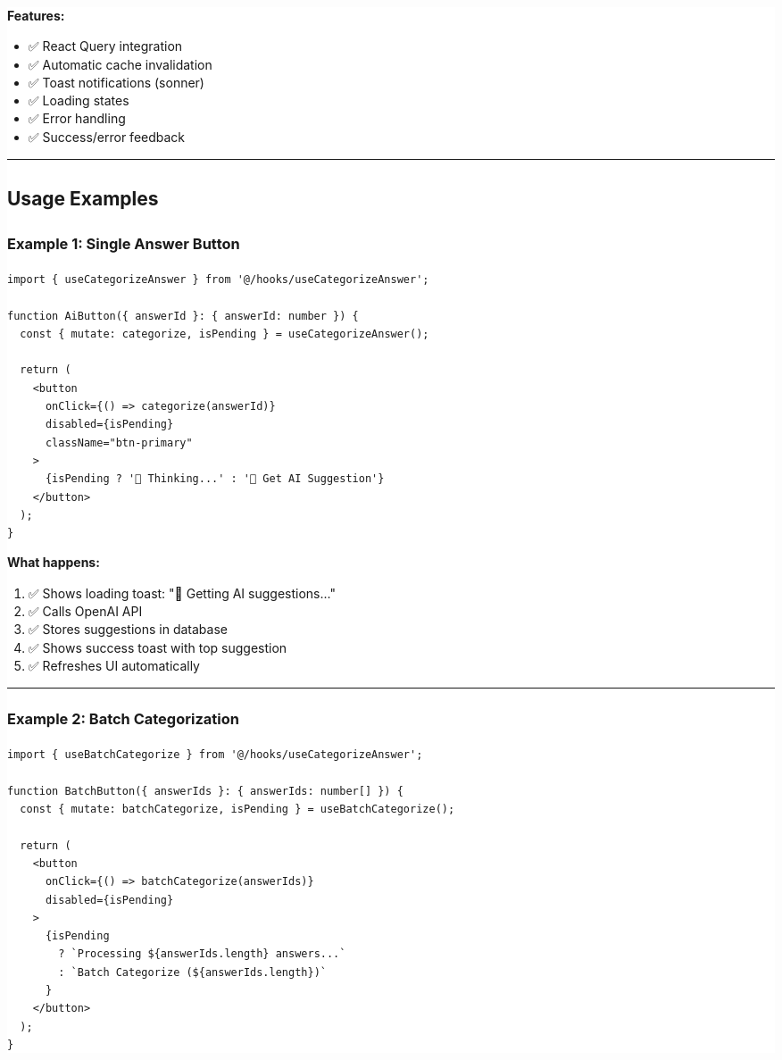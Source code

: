 **Features:**
- ✅ React Query integration
- ✅ Automatic cache invalidation
- ✅ Toast notifications (sonner)
- ✅ Loading states
- ✅ Error handling
- ✅ Success/error feedback

---

## Usage Examples

### Example 1: Single Answer Button

```tsx
import { useCategorizeAnswer } from '@/hooks/useCategorizeAnswer';

function AiButton({ answerId }: { answerId: number }) {
  const { mutate: categorize, isPending } = useCategorizeAnswer();

  return (
    <button 
      onClick={() => categorize(answerId)}
      disabled={isPending}
      className="btn-primary"
    >
      {isPending ? '🤖 Thinking...' : '🤖 Get AI Suggestion'}
    </button>
  );
}
```

**What happens:**
1. ✅ Shows loading toast: "🤖 Getting AI suggestions..."
2. ✅ Calls OpenAI API
3. ✅ Stores suggestions in database
4. ✅ Shows success toast with top suggestion
5. ✅ Refreshes UI automatically

---

### Example 2: Batch Categorization

```tsx
import { useBatchCategorize } from '@/hooks/useCategorizeAnswer';

function BatchButton({ answerIds }: { answerIds: number[] }) {
  const { mutate: batchCategorize, isPending } = useBatchCategorize();

  return (
    <button 
      onClick={() => batchCategorize(answerIds)}
      disabled={isPending}
    >
      {isPending 
        ? `Processing ${answerIds.length} answers...` 
        : `Batch Categorize (${answerIds.length})`
      }
    </button>
  );
}
```
